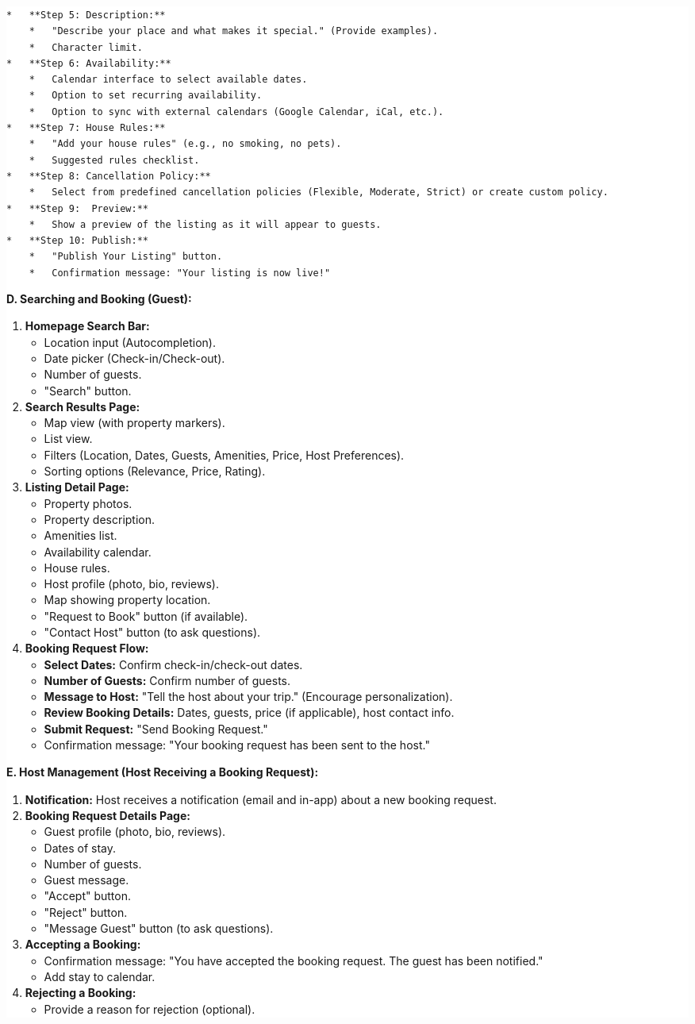     *   **Step 5: Description:**
        *   "Describe your place and what makes it special." (Provide examples).
        *   Character limit.
    *   **Step 6: Availability:**
        *   Calendar interface to select available dates.
        *   Option to set recurring availability.
        *   Option to sync with external calendars (Google Calendar, iCal, etc.).
    *   **Step 7: House Rules:**
        *   "Add your house rules" (e.g., no smoking, no pets).
        *   Suggested rules checklist.
    *   **Step 8: Cancellation Policy:**
        *   Select from predefined cancellation policies (Flexible, Moderate, Strict) or create custom policy.
    *   **Step 9:  Preview:**
        *   Show a preview of the listing as it will appear to guests.
    *   **Step 10: Publish:**
        *   "Publish Your Listing" button.
        *   Confirmation message: "Your listing is now live!"

**D. Searching and Booking (Guest):**

1.  **Homepage Search Bar:**
    *   Location input (Autocompletion).
    *   Date picker (Check-in/Check-out).
    *   Number of guests.
    *   "Search" button.
2.  **Search Results Page:**
    *   Map view (with property markers).
    *   List view.
    *   Filters (Location, Dates, Guests, Amenities, Price, Host Preferences).
    *   Sorting options (Relevance, Price, Rating).
3.  **Listing Detail Page:**
    *   Property photos.
    *   Property description.
    *   Amenities list.
    *   Availability calendar.
    *   House rules.
    *   Host profile (photo, bio, reviews).
    *   Map showing property location.
    *   "Request to Book" button (if available).
    *   "Contact Host" button (to ask questions).
4.  **Booking Request Flow:**
    *   **Select Dates:** Confirm check-in/check-out dates.
    *   **Number of Guests:** Confirm number of guests.
    *   **Message to Host:** "Tell the host about your trip." (Encourage personalization).
    *   **Review Booking Details:** Dates, guests, price (if applicable), host contact info.
    *   **Submit Request:** "Send Booking Request."
    *   Confirmation message: "Your booking request has been sent to the host."

**E. Host Management (Host Receiving a Booking Request):**

1.  **Notification:** Host receives a notification (email and in-app) about a new booking request.
2.  **Booking Request Details Page:**
    *   Guest profile (photo, bio, reviews).
    *   Dates of stay.
    *   Number of guests.
    *   Guest message.
    *   "Accept" button.
    *   "Reject" button.
    *   "Message Guest" button (to ask questions).
3.  **Accepting a Booking:**
    *   Confirmation message: "You have accepted the booking request.  The guest has been notified."
    *   Add stay to calendar.
4.  **Rejecting a Booking:**
    *   Provide a reason for rejection (optional).